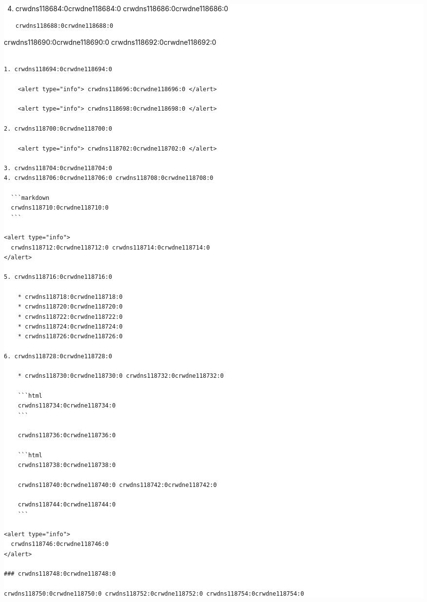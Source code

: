 4. crwdns118684:0crwdne118684:0 crwdns118686:0crwdne118686:0

    ````html
    crwdns118688:0crwdne118688:0
    ````
    ````

crwdns118690:0crwdne118690:0 crwdns118692:0crwdne118692:0
````

1. crwdns118694:0crwdne118694:0

    <alert type="info"> crwdns118696:0crwdne118696:0 </alert>

    <alert type="info"> crwdns118698:0crwdne118698:0 </alert>

2. crwdns118700:0crwdne118700:0

    <alert type="info"> crwdns118702:0crwdne118702:0 </alert>

3. crwdns118704:0crwdne118704:0
4. crwdns118706:0crwdne118706:0 crwdns118708:0crwdne118708:0

  ```markdown
  crwdns118710:0crwdne118710:0
  ```

<alert type="info">
  crwdns118712:0crwdne118712:0 crwdns118714:0crwdne118714:0
</alert>

5. crwdns118716:0crwdne118716:0

    * crwdns118718:0crwdne118718:0
    * crwdns118720:0crwdne118720:0
    * crwdns118722:0crwdne118722:0
    * crwdns118724:0crwdne118724:0
    * crwdns118726:0crwdne118726:0

6. crwdns118728:0crwdne118728:0

    * crwdns118730:0crwdne118730:0 crwdns118732:0crwdne118732:0

    ```html
    crwdns118734:0crwdne118734:0
    ```

    crwdns118736:0crwdne118736:0

    ```html
    crwdns118738:0crwdne118738:0

    crwdns118740:0crwdne118740:0 crwdns118742:0crwdne118742:0

    crwdns118744:0crwdne118744:0
    ```

<alert type="info">
  crwdns118746:0crwdne118746:0
</alert>

### crwdns118748:0crwdne118748:0

crwdns118750:0crwdne118750:0 crwdns118752:0crwdne118752:0 crwdns118754:0crwdne118754:0

````
